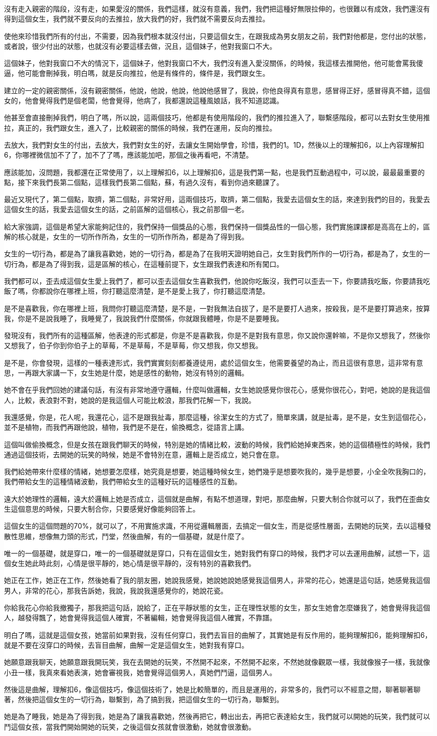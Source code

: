 沒有走入親密的階段，沒有走，如果愛沒的關係，我們這樣，就沒有意義，我們，我們把這種好無限拉伸的，也很難以有成效，我們還沒有得到這個女生，我們就不要反向的去推拉，放大我們的好，我們就不需要反向去推拉。

使他來珍惜我們所有的付出，不需要，因為我們根本就沒付出，只要這個女生，在跟我成為男女朋友之前，我們對他都是，您付出的狀態，或者說，很少付出的狀態，也就沒有必要這樣去做，況且，這個妹子，他對我窗口不大。

這個妹子，他對我窗口不大的情況下，這個妹子，他對我窗口不大，我們沒有進入愛沒關係，的時候，我這樣去推開他，他可能會罵我傻逼，他可能會刪掉我，明白嗎，就是反向推拉，他是有條件的，條件是，我們跟女生。

建立的一定的親密關係，沒有親密關係，他說，他說，他說，他說他感冒了，我說，你他良得真有意思，感冒得正好，感冒得真不錯，這個女的，他會覺得我們是個老闆，他會覺得，他病了，我都還說這種風娘話，我不知道認識。

他甚至會直接刪掉我們，明白了嗎，所以說，這兩個技巧，他都是有使用階段的，我們的推拉進入了，聯繫感階段，都可以去對女生使用推拉，真正的，我們跟女生，進入了，比較親密的關係的時候，我們在運用，反向的推拉。

去放大，我們對女生的付出，去放大，我們對女生的好，去讓女生開始學會，珍惜，我們的1。1D，然後以上的理解扣6，以上內容理解扣6，你哪裡微信加不了了，加不了了嗎，應該能加吧，那個之後再看吧，不清楚。

應該能加，沒問題，我都還在正常使用了，以上理解扣6，以上理解扣6，這是我們第一點，也是我們互動過程中，可以說，最最最重要的點，接下來我們長第二個點，這樣我們長第二個點，蘇，有過久沒有，看到你過來聽課了。

最近又現代了，第二個點，取擠，第二個點，非常好用，這兩個技巧，取擠，第二個點，我愛去這個女生的話，來達到我們的目的，我愛去這個女生的話，我愛去這個女生的話，之前區解的這個核心，我之前那個一老。

給大家強調，這個是希望大家能夠記住的，我們保持一個獎品的心態，我們保持一個獎品性的一個心態，我們實施課課都是高高在上的，區解的核心就是，女生的一切所作所為，女生的一切所作所為，都是為了得到我。

女生的一切行為，都是為了讓我喜歡她，她的一切行為，都是為了在我明天證明她自己，女生對我們所作的一切行為，都是為了，女生的一切行為，都是為了得到我，這是區解的核心，在這種前提下，女生跟我們表達和所有闖口。

我們都可以，歪去成這個女生愛上我們了，都可以歪去這個女生喜歡我們，他說你吃飯沒，我們可以歪去一下，你要請我吃飯，你要請我吃飯了嗎，你都說你在哪裡上班，你打聽這麼清楚，是不是愛上我了，你打聽這麼清楚。

是不是喜歡我，你在哪裡上班，我問你打聽這麼清楚，是不是，一對我無法自拔了，是不是要打人過來，按殺我，是不是要打算過來，按算我，你是不是說我睡了，我睡覺了，我說我們什麼關係，你就跟我體睡，你是不是要睡我。

發現沒有，我們所有的這種區解，他表達的形式都是，你是不是喜歡我，你是不是對我有意思，你又說你還幹嘛，不是你又想我了，然後你又想我了，伯子你到你伯子上的草莓，不是草莓，不是草莓，你又想我，你又想我。

是不是，你會發現，這樣的一種表達形式，我們實實刻刻都養遵徒用，處於這個女生，他需要養望的為止，而且這很有意思，這非常有意思，一再跟大家講一下，女生她是什麼，她是感性的動物，她沒有特別的邏輯。

她不會在乎我們回她的建議句話，有沒有非常地遵守邏輯，什麼叫做邏輯，女生她說感覺你很花心，感覺你很花心，對吧，她說的是我這個人，比較，表浪對不對，她說的是我這個人可能比較浪，那我們花解一下，我說。

我還感覺，你是，花人呢，我還花心，這不是跟我扯毒，那麼這種，徐潔女生的方式了，簡單來講，就是扯毒，是不是，女生到這個花心，並不是植物，而我們再跟他說，植物，我們是不是在，偷換概念，從語言上講。

這個叫做偷換概念，但是女孩在跟我們聊天的時候，特別是她的情緒比較，波動的時候，我們給她掉東西來，她的這個積極性的時候，我們通過這個技術，去開她的玩笑的時候，她是不會特別在意，邏輯上是否成立，她只會在意。

我們給她帶來什麼樣的情緒，她想要怎麼樣，她究竟是想要，她這種時候女生，她們幾乎是想要吹我的，幾乎是想要，小全全吹我胸口的，我們帶給女生的這種情緒波動，我們帶給女生的這種好玩的這種感性的互動。

遠大於她理性的邏輯，遠大於邏輯上她是否成立，這個就是曲解，有點不想道理，對吧，那麼曲解，只要大制合你就可以了，我們在歪曲女生這個意思的時候，只要大制合你，只要感覺好像能夠回答上。

這個女生的這個問題的70%，就可以了，不用實施求識，不用從邏輯層面，去搞定一個女生，而是從感性層面，去開她的玩笑，去以這種發散性思維，想像無力頭的形式，鬥堂，然後曲解，有的一個基礎，就是什麼了。

唯一的一個基礎，就是穿口，唯一的一個基礎就是穿口，只有在這個女生，她對我們有穿口的時候，我們才可以去運用曲解，試想一下，這個女生她此時此刻，心情是很平靜的，她心情是很平靜的，沒有特別的喜歡我們。

她正在工作，她正在工作，然後她看了我的朋友圈，她說我感覺，她說她說她感覺我這個男人，非常的花心，她還是這句話，她感覺我這個男人，非常的花心，那我告訴她，我說，我說我還感覺你的，她說花瓷。

你給我花心你給我撤獨子，那我把這句話，說給了，正在平靜狀態的女生，正在理性狀態的女生，那女生她會怎麼嫌我了，她會覺得我這個人，越發得飄了，她會覺得我這個人確實，不著編輯，她會覺得我這個人確實，不靠譜。

明白了嗎，這就是這個女孩，她當前如果對我，沒有任何穿口，我們去盲目的曲解了，其實她是有反作用的，能夠理解扣6，能夠理解扣6，就是不要在沒穿口的時候，去盲目曲解，曲解一定是這個女生，她對我有穿口。

她願意跟我聊天，她願意跟我開玩笑，我在去開她的玩笑，不然開不起來，不然開不起來，不然她就像觀眾一樣，我就像猴子一樣，我就像小丑一樣，我真來看她表演，她會審視我，她會覺得這個男人，真她們鬥逼，這個男人。

然後這是曲解，理解扣6，像這個技巧，像這個技術了，她是比較簡單的，而且是運用的，非常多的，我們可以不經意之間，聊著聊著聊著，然後把這個女生的一切行為，聯繫到，為了搞到我，把這個女生的一切行為，聯繫到。

她是為了睡我，她是為了得到我，她是為了讓我喜歡她，然後再把它，轉出出去，再把它表達給女生，我們就可以開她的玩笑，我們就可以鬥這個女孩，當我們開始開她的玩笑，之後這個女孩就會很激動，她就會很激動。
